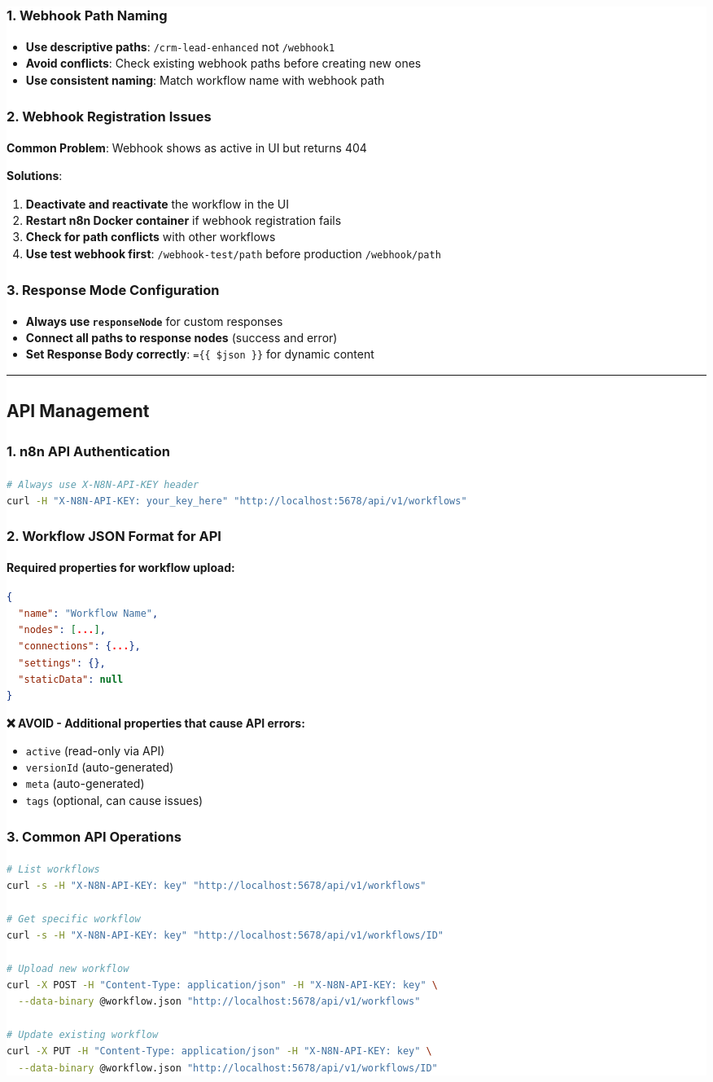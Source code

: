 ### 1. Webhook Path Naming
- **Use descriptive paths**: `/crm-lead-enhanced` not `/webhook1`
- **Avoid conflicts**: Check existing webhook paths before creating new ones
- **Use consistent naming**: Match workflow name with webhook path

### 2. Webhook Registration Issues
**Common Problem**: Webhook shows as active in UI but returns 404

**Solutions**:
1. **Deactivate and reactivate** the workflow in the UI
2. **Restart n8n Docker container** if webhook registration fails
3. **Check for path conflicts** with other workflows
4. **Use test webhook first**: `/webhook-test/path` before production `/webhook/path`

### 3. Response Mode Configuration
- **Always use `responseNode`** for custom responses
- **Connect all paths to response nodes** (success and error)
- **Set Response Body correctly**: `={{ $json }}` for dynamic content

---

## API Management

### 1. n8n API Authentication
```bash
# Always use X-N8N-API-KEY header
curl -H "X-N8N-API-KEY: your_key_here" "http://localhost:5678/api/v1/workflows"
```

### 2. Workflow JSON Format for API
**Required properties for workflow upload:**
```json
{
  "name": "Workflow Name",
  "nodes": [...],
  "connections": {...},
  "settings": {},
  "staticData": null
}
```

**❌ AVOID - Additional properties that cause API errors:**
- `active` (read-only via API)
- `versionId` (auto-generated)
- `meta` (auto-generated)
- `tags` (optional, can cause issues)

### 3. Common API Operations
```bash
# List workflows
curl -s -H "X-N8N-API-KEY: key" "http://localhost:5678/api/v1/workflows"

# Get specific workflow
curl -s -H "X-N8N-API-KEY: key" "http://localhost:5678/api/v1/workflows/ID"

# Upload new workflow
curl -X POST -H "Content-Type: application/json" -H "X-N8N-API-KEY: key" \
  --data-binary @workflow.json "http://localhost:5678/api/v1/workflows"

# Update existing workflow
curl -X PUT -H "Content-Type: application/json" -H "X-N8N-API-KEY: key" \
  --data-binary @workflow.json "http://localhost:5678/api/v1/workflows/ID"
```
